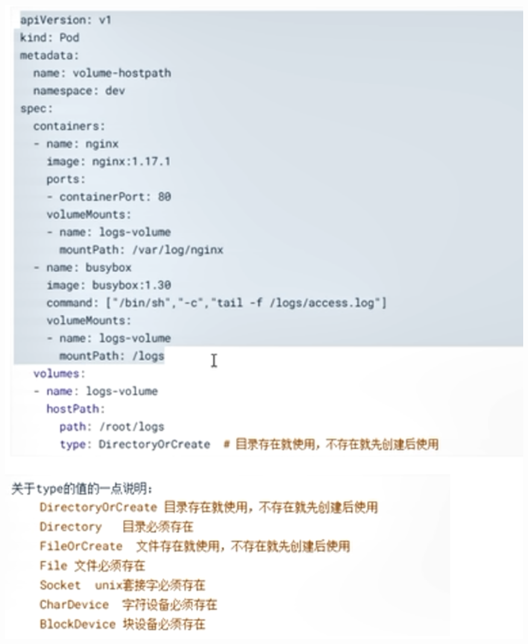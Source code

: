 ![image-20210704194015227](images/image-20210704194015227.png)

![image-20210704194056003](images/image-20210704194056003.png)
